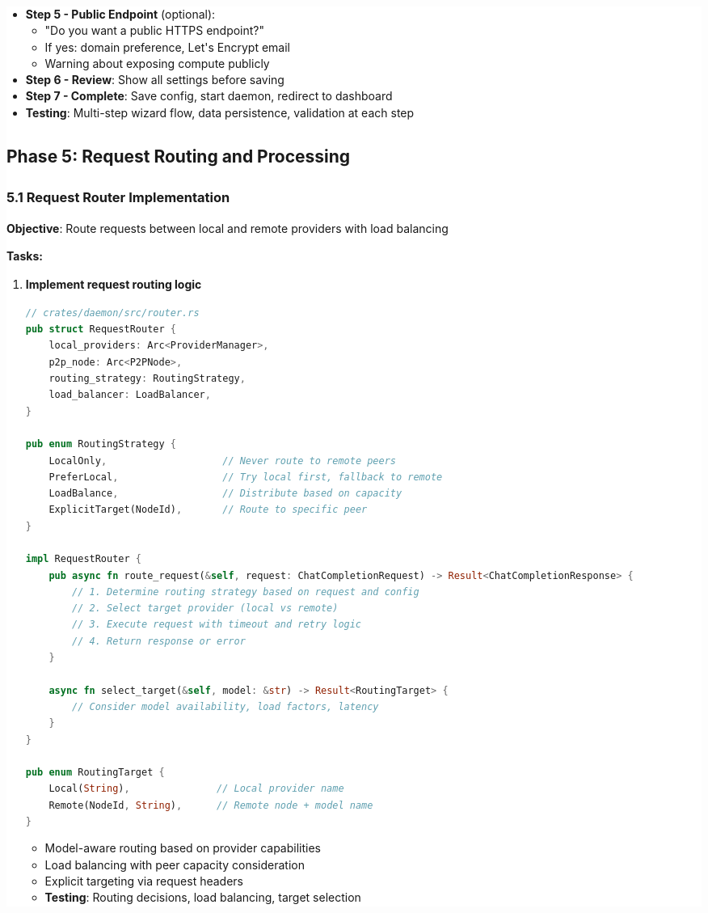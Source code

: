    - **Step 5 - Public Endpoint** (optional):
     - "Do you want a public HTTPS endpoint?"
     - If yes: domain preference, Let's Encrypt email
     - Warning about exposing compute publicly
   - **Step 6 - Review**: Show all settings before saving
   - **Step 7 - Complete**: Save config, start daemon, redirect to dashboard
   - **Testing**: Multi-step wizard flow, data persistence, validation at each step

## Phase 5: Request Routing and Processing

### 5.1 Request Router Implementation
**Objective**: Route requests between local and remote providers with load balancing

**Tasks:**
1. **Implement request routing logic**
   ```rust
   // crates/daemon/src/router.rs
   pub struct RequestRouter {
       local_providers: Arc<ProviderManager>,
       p2p_node: Arc<P2PNode>,
       routing_strategy: RoutingStrategy,
       load_balancer: LoadBalancer,
   }
   
   pub enum RoutingStrategy {
       LocalOnly,                    // Never route to remote peers
       PreferLocal,                  // Try local first, fallback to remote
       LoadBalance,                  // Distribute based on capacity
       ExplicitTarget(NodeId),       // Route to specific peer
   }
   
   impl RequestRouter {
       pub async fn route_request(&self, request: ChatCompletionRequest) -> Result<ChatCompletionResponse> {
           // 1. Determine routing strategy based on request and config
           // 2. Select target provider (local vs remote)
           // 3. Execute request with timeout and retry logic
           // 4. Return response or error
       }
       
       async fn select_target(&self, model: &str) -> Result<RoutingTarget> {
           // Consider model availability, load factors, latency
       }
   }
   
   pub enum RoutingTarget {
       Local(String),               // Local provider name
       Remote(NodeId, String),      // Remote node + model name
   }
   ```
   - Model-aware routing based on provider capabilities
   - Load balancing with peer capacity consideration
   - Explicit targeting via request headers
   - **Testing**: Routing decisions, load balancing, target selection
